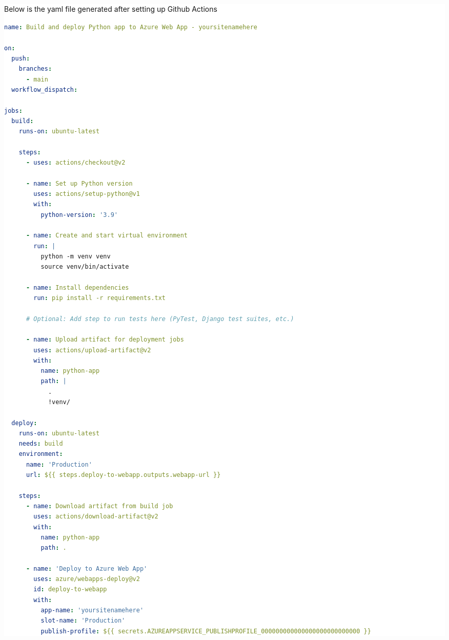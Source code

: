 
Below is the yaml file generated after setting up Github Actions

```yaml
name: Build and deploy Python app to Azure Web App - yoursitenamehere

on:
  push:
    branches:
      - main
  workflow_dispatch:

jobs:
  build:
    runs-on: ubuntu-latest

    steps:
      - uses: actions/checkout@v2

      - name: Set up Python version
        uses: actions/setup-python@v1
        with:
          python-version: '3.9'

      - name: Create and start virtual environment
        run: |
          python -m venv venv
          source venv/bin/activate
      
      - name: Install dependencies
        run: pip install -r requirements.txt
        
      # Optional: Add step to run tests here (PyTest, Django test suites, etc.)
      
      - name: Upload artifact for deployment jobs
        uses: actions/upload-artifact@v2
        with:
          name: python-app
          path: |
            . 
            !venv/

  deploy:
    runs-on: ubuntu-latest
    needs: build
    environment:
      name: 'Production'
      url: ${{ steps.deploy-to-webapp.outputs.webapp-url }}

    steps:
      - name: Download artifact from build job
        uses: actions/download-artifact@v2
        with:
          name: python-app
          path: .
          
      - name: 'Deploy to Azure Web App'
        uses: azure/webapps-deploy@v2
        id: deploy-to-webapp
        with:
          app-name: 'yoursitenamehere'
          slot-name: 'Production'
          publish-profile: ${{ secrets.AZUREAPPSERVICE_PUBLISHPROFILE_000000000000000000000000000 }}
````